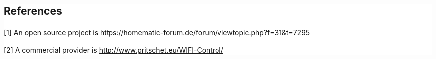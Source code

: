 
## References

\[1\] An open source project is https://homematic-forum.de/forum/viewtopic.php?f=31&t=7295

\[2\] A commercial provider is http://www.pritschet.eu/WIFI-Control/
